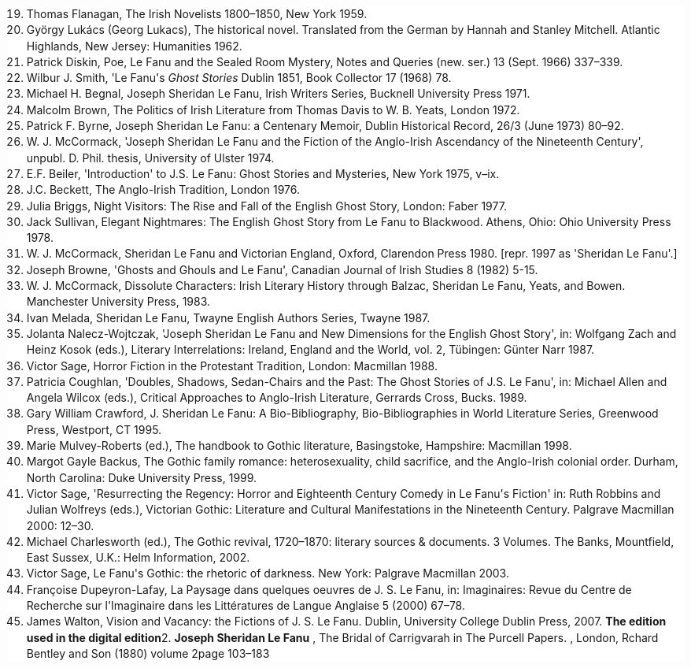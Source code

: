 19. Thomas Flanagan, The Irish Novelists 1800–1850, New York 1959.
20. György Lukács (Georg Lukacs), The historical novel. Translated from the German by Hannah and Stanley Mitchell. Atlantic Highlands, New Jersey: Humanities 1962.
21. Patrick Diskin, Poe, Le Fanu and the Sealed Room Mystery, Notes and Queries (new. ser.) 13 (Sept. 1966) 337–339.
22. Wilbur J. Smith, 'Le Fanu's *Ghost Stories* Dublin 1851, Book Collector 17 (1968) 78.
23. Michael H. Begnal, Joseph Sheridan Le Fanu, Irish Writers Series, Bucknell University Press 1971.
24. Malcolm Brown, The Politics of Irish Literature from Thomas Davis to W. B. Yeats, London 1972.
25. Patrick F. Byrne, Joseph Sheridan Le Fanu: a Centenary Memoir, Dublin Historical Record, 26/3 (June 1973) 80–92.
26. W. J. McCormack, 'Joseph Sheridan Le Fanu and the Fiction of the Anglo-Irish Ascendancy of the Nineteenth Century', unpubl. D. Phil. thesis, University of Ulster 1974.
27. E.F. Beiler, 'Introduction' to J.S. Le Fanu: Ghost Stories and Mysteries, New York 1975, v–ix.
28. J.C. Beckett, The Anglo-Irish Tradition, London 1976.
29. Julia Briggs, Night Visitors: The Rise and Fall of the English Ghost Story, London: Faber 1977.
30. Jack Sullivan, Elegant Nightmares: The English Ghost Story from Le Fanu to Blackwood. Athens, Ohio: Ohio University Press 1978.
31. W. J. McCormack, Sheridan Le Fanu and Victorian England, Oxford, Clarendon Press 1980. [repr. 1997 as 'Sheridan Le Fanu'.]
32. Joseph Browne, 'Ghosts and Ghouls and Le Fanu', Canadian Journal of Irish Studies 8 (1982) 5-15.
33. W. J. McCormack, Dissolute Characters: Irish Literary History through Balzac, Sheridan Le Fanu, Yeats, and Bowen. Manchester University Press, 1983.
34. Ivan Melada, Sheridan Le Fanu, Twayne English Authors Series, Twayne 1987.
35. Jolanta Nalecz-Wojtczak, 'Joseph Sheridan Le Fanu and New Dimensions for the English Ghost Story', in: Wolfgang Zach and Heinz Kosok (eds.), Literary Interrelations: Ireland, England and the World, vol. 2, Tübingen: Günter Narr 1987.
36. Victor Sage, Horror Fiction in the Protestant Tradition, London: Macmillan 1988.
37. Patricia Coughlan, 'Doubles, Shadows, Sedan-Chairs and the Past: The Ghost Stories of J.S. Le Fanu', in: Michael Allen and Angela Wilcox (eds.), Critical Approaches to Anglo-Irish Literature, Gerrards Cross, Bucks. 1989.
38. Gary William Crawford, J. Sheridan Le Fanu: A Bio-Bibliography, Bio-Bibliographies in World Literature Series, Greenwood Press, Westport, CT 1995.
39. Marie Mulvey-Roberts (ed.), The handbook to Gothic literature, Basingstoke, Hampshire: Macmillan 1998.
40. Margot Gayle Backus, The Gothic family romance: heterosexuality, child sacrifice, and the Anglo-Irish colonial order. Durham, North Carolina: Duke University Press, 1999.
41. Victor Sage, 'Resurrecting the Regency: Horror and Eighteenth Century Comedy in Le Fanu's Fiction' in: Ruth Robbins and Julian Wolfreys (eds.), Victorian Gothic: Literature and Cultural Manifestations in the Nineteenth Century. Palgrave Macmillan 2000: 12–30.
42. Michael Charlesworth (ed.), The Gothic revival, 1720–1870: literary sources & documents. 3 Volumes. The Banks, Mountfield, East Sussex, U.K.: Helm Information, 2002.
43. Victor Sage, Le Fanu's Gothic: the rhetoric of darkness. New York: Palgrave Macmillan 2003.
44. Françoise Dupeyron-Lafay, La Paysage dans quelques oeuvres de J. S. Le Fanu, in: Imaginaires: Revue du Centre de Recherche sur l'Imaginaire dans les Littératures de Langue Anglaise 5 (2000) 67–78.
45. James Walton, Vision and Vacancy: the Fictions of J. S. Le Fanu. Dublin, University College Dublin Press, 2007.
**The edition used in the digital edition**2. **Joseph Sheridan Le Fanu** , The Bridal of Carrigvarah in The Purcell Papers. , London, Rchard Bentley and Son (1880) volume 2page 103–183
